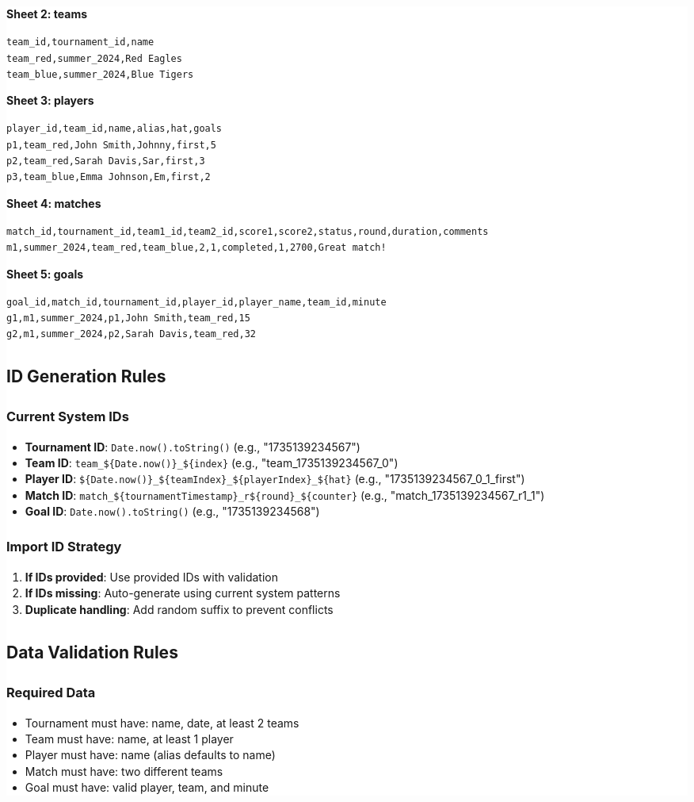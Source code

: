 **Sheet 2: teams**

```
team_id,tournament_id,name
team_red,summer_2024,Red Eagles
team_blue,summer_2024,Blue Tigers
```

**Sheet 3: players**

```
player_id,team_id,name,alias,hat,goals
p1,team_red,John Smith,Johnny,first,5
p2,team_red,Sarah Davis,Sar,first,3
p3,team_blue,Emma Johnson,Em,first,2
```

**Sheet 4: matches**

```
match_id,tournament_id,team1_id,team2_id,score1,score2,status,round,duration,comments
m1,summer_2024,team_red,team_blue,2,1,completed,1,2700,Great match!
```

**Sheet 5: goals**

```
goal_id,match_id,tournament_id,player_id,player_name,team_id,minute
g1,m1,summer_2024,p1,John Smith,team_red,15
g2,m1,summer_2024,p2,Sarah Davis,team_red,32
```

## ID Generation Rules

### Current System IDs

- **Tournament ID**: `Date.now().toString()` (e.g., "1735139234567")
- **Team ID**: `team_${Date.now()}_${index}` (e.g., "team_1735139234567_0")
- **Player ID**: `${Date.now()}_${teamIndex}_${playerIndex}_${hat}` (e.g., "1735139234567_0_1_first")
- **Match ID**: `match_${tournamentTimestamp}_r${round}_${counter}` (e.g., "match_1735139234567_r1_1")
- **Goal ID**: `Date.now().toString()` (e.g., "1735139234568")

### Import ID Strategy

1. **If IDs provided**: Use provided IDs with validation
2. **If IDs missing**: Auto-generate using current system patterns
3. **Duplicate handling**: Add random suffix to prevent conflicts

## Data Validation Rules

### Required Data

- Tournament must have: name, date, at least 2 teams
- Team must have: name, at least 1 player
- Player must have: name (alias defaults to name)
- Match must have: two different teams
- Goal must have: valid player, team, and minute
